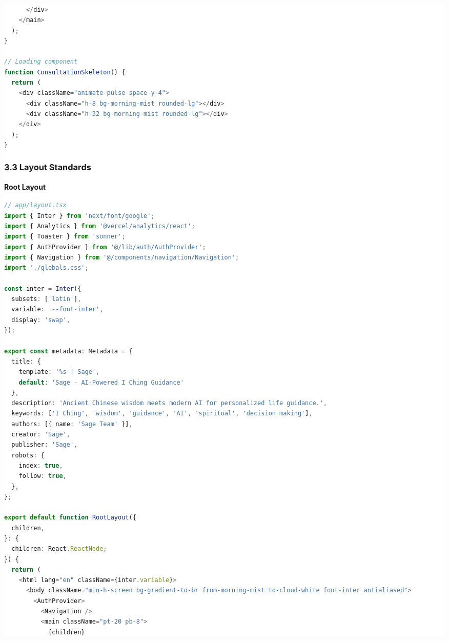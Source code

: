 ```typescript
      </div>
    </main>
  );
}

// Loading component
function ConsultationSkeleton() {
  return (
    <div className="animate-pulse space-y-4">
      <div className="h-8 bg-morning-mist rounded-lg"></div>
      <div className="h-32 bg-morning-mist rounded-lg"></div>
    </div>
  );
}
```

### 3.3 Layout Standards

**Root Layout**
```typescript
// app/layout.tsx
import { Inter } from 'next/font/google';
import { Analytics } from '@vercel/analytics/react';
import { Toaster } from 'sonner';
import { AuthProvider } from '@/lib/auth/AuthProvider';
import { Navigation } from '@/components/navigation/Navigation';
import './globals.css';

const inter = Inter({
  subsets: ['latin'],
  variable: '--font-inter',
  display: 'swap',
});

export const metadata: Metadata = {
  title: {
    template: '%s | Sage',
    default: 'Sage - AI-Powered I Ching Guidance'
  },
  description: 'Ancient Chinese wisdom meets modern AI for personalized life guidance.',
  keywords: ['I Ching', 'wisdom', 'guidance', 'AI', 'spiritual', 'decision making'],
  authors: [{ name: 'Sage Team' }],
  creator: 'Sage',
  publisher: 'Sage',
  robots: {
    index: true,
    follow: true,
  },
};

export default function RootLayout({
  children,
}: {
  children: React.ReactNode;
}) {
  return (
    <html lang="en" className={inter.variable}>
      <body className="min-h-screen bg-gradient-to-br from-morning-mist to-cloud-white font-inter antialiased">
        <AuthProvider>
          <Navigation />
          <main className="pt-20 pb-8">
            {children}
```